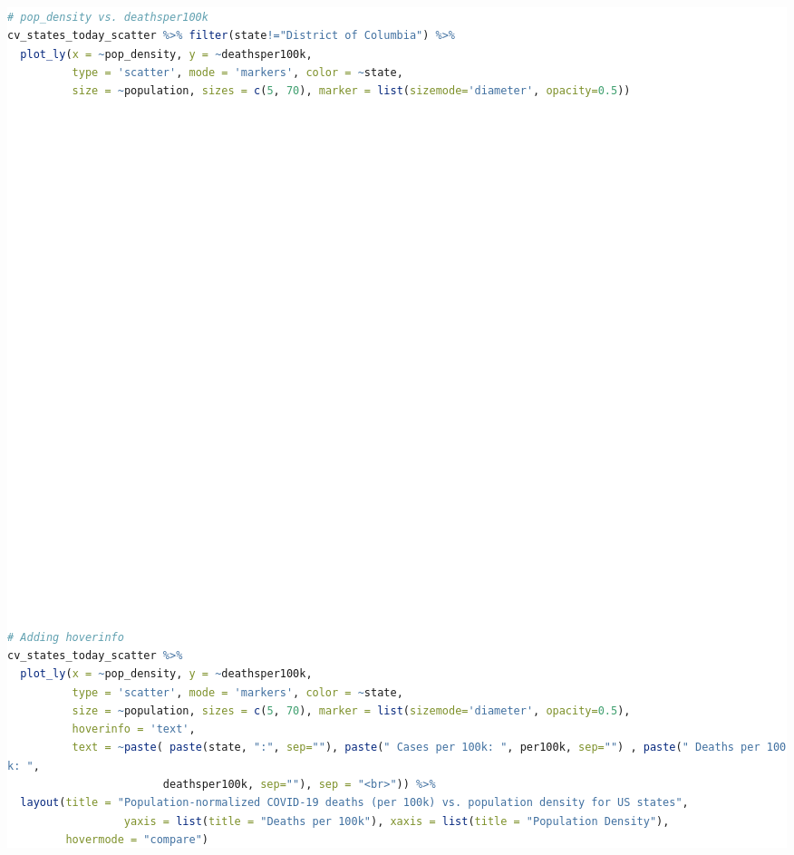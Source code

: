 ``` r
# pop_density vs. deathsper100k
cv_states_today_scatter %>% filter(state!="District of Columbia") %>% 
  plot_ly(x = ~pop_density, y = ~deathsper100k, 
          type = 'scatter', mode = 'markers', color = ~state,
          size = ~population, sizes = c(5, 70), marker = list(sizemode='diameter', opacity=0.5))
```

<img src="Lab11-Yina_files/figure-gfm/unnamed-chunk-7-3.png" width="700px" style="display: block; margin: auto;" />

``` r
# Adding hoverinfo
cv_states_today_scatter %>% 
  plot_ly(x = ~pop_density, y = ~deathsper100k,
          type = 'scatter', mode = 'markers', color = ~state,
          size = ~population, sizes = c(5, 70), marker = list(sizemode='diameter', opacity=0.5),
          hoverinfo = 'text',
          text = ~paste( paste(state, ":", sep=""), paste(" Cases per 100k: ", per100k, sep="") , paste(" Deaths per 100k: ",
                        deathsper100k, sep=""), sep = "<br>")) %>%
  layout(title = "Population-normalized COVID-19 deaths (per 100k) vs. population density for US states",
                  yaxis = list(title = "Deaths per 100k"), xaxis = list(title = "Population Density"),
         hovermode = "compare")
```

